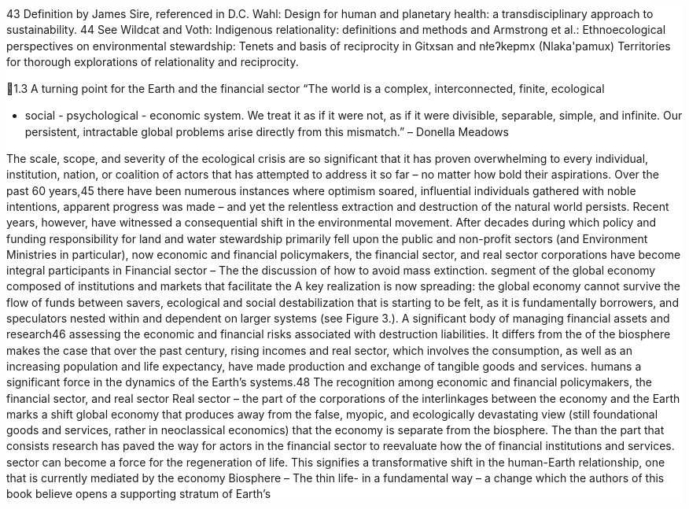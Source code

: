 
43 Definition by James Sire, referenced in D.C. Wahl: Design for human and planetary health: a transdisciplinary
 approach to sustainability.
44 See Wildcat and Voth: Indigenous relationality: definitions and methods and Armstrong et al.: Ethnoecological
 perspectives on environmental stewardship: Tenets and basis of reciprocity in Gitxsan and nłeʔkepmx (Nlaka'pamux)
 Territories for thorough explorations of relationality and reciprocity.

1.3 A turning point for the Earth
 and the financial sector
 “The world is a complex, interconnected, finite, ecological
 - social - psychological - economic system. We treat it as
 if it were not, as if it were divisible, separable, simple, and
 infinite. Our persistent, intractable global problems arise
 directly from this mismatch.”
 – Donella Meadows

The scale, scope, and severity of the ecological crisis are so significant that it has
proven overwhelming to every individual, institution, nation, or coalition of actors
that has attempted to address it so far – no matter how bold their aspirations. Over
the past 60 years,45 there have been numerous instances where optimism soared,
influential individuals gathered with noble intentions, apparent progress was made
– and yet the relentless extraction and destruction of the natural world persists.
Recent years, however, have witnessed a consequential shift in the environmental
movement. After decades during which policy and funding responsibility for land
and water stewardship primarily fell upon the public and non-profit sectors (and
Environment Ministries in particular), now economic and financial policymakers, the
financial sector, and real sector corporations have become integral participants in Financial sector – The
the discussion of how to avoid mass extinction. segment of the global economy
 composed of institutions and
 markets that facilitate the
A key realization is now spreading: the global economy cannot survive the
 flow of funds between savers,
ecological and social destabilization that is starting to be felt, as it is fundamentally borrowers, and speculators
nested within and dependent on larger systems (see Figure 3.). A significant body of managing financial assets and
research46 assessing the economic and financial risks associated with destruction liabilities. It differs from the
of the biosphere makes the case that over the past century, rising incomes and real sector, which involves the
consumption, as well as an increasing population and life expectancy, have made production and exchange of
 tangible goods and services.
humans a significant force in the dynamics of the Earth’s systems.48 The recognition
among economic and financial policymakers, the financial sector, and real sector Real sector – the part of the
corporations of the interlinkages between the economy and the Earth marks a shift global economy that produces
away from the false, myopic, and ecologically devastating view (still foundational goods and services, rather
in neoclassical economics) that the economy is separate from the biosphere. The than the part that consists
research has paved the way for actors in the financial sector to reevaluate how the of financial institutions and
 services.
sector can become a force for the regeneration of life. This signifies a transformative
shift in the human-Earth relationship, one that is currently mediated by the economy Biosphere – The thin life-
in a fundamental way – a change which the authors of this book believe opens a supporting stratum of Earth’s